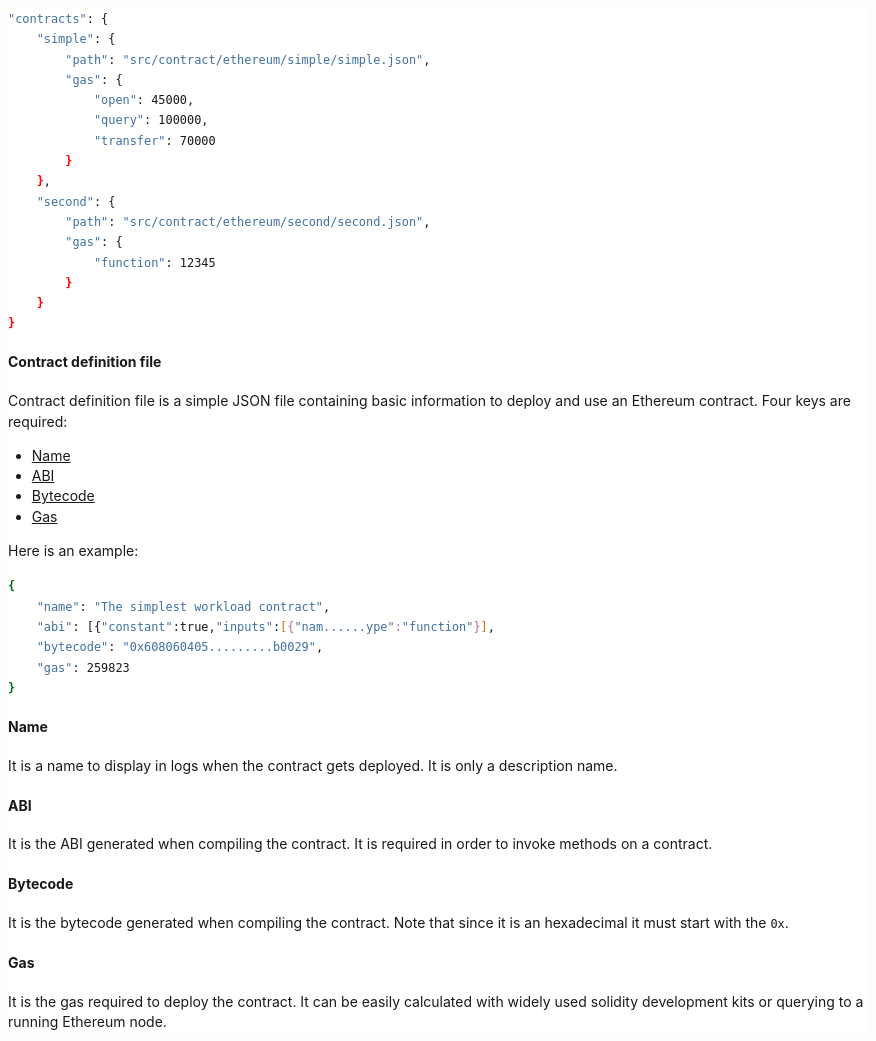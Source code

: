 ```sh
"contracts": {
    "simple": {
        "path": "src/contract/ethereum/simple/simple.json",
        "gas": {
            "open": 45000,
            "query": 100000,
            "transfer": 70000
        }
    },
    "second": {
        "path": "src/contract/ethereum/second/second.json",
        "gas": {
            "function": 12345
        }
    }
}
```

#### Contract definition file

Contract definition file is a simple JSON file containing basic information to deploy and use an Ethereum contract. Four keys are required:

- [Name](https://hyperledger.github.io/caliper/v0.5.0/connector-configuration/ethereum-config/#name)
- [ABI](https://hyperledger.github.io/caliper/v0.5.0/connector-configuration/ethereum-config/#abi)
- [Bytecode](https://hyperledger.github.io/caliper/v0.5.0/connector-configuration/ethereum-config/#bytecode)
- [Gas](https://hyperledger.github.io/caliper/v0.5.0/connector-configuration/ethereum-config/#gas)

Here is an example:
```sh
{
    "name": "The simplest workload contract",
    "abi": [{"constant":true,"inputs":[{"nam......ype":"function"}],
    "bytecode": "0x608060405.........b0029",
    "gas": 259823
}
```
#### Name
It is a name to display in logs when the contract gets deployed. It is only a description name.

#### ABI
It is the ABI generated when compiling the contract. It is required in order to invoke methods on a contract.

#### Bytecode
It is the bytecode generated when compiling the contract. Note that since it is an hexadecimal it must start with the `0x`.

#### Gas
It is the gas required to deploy the contract. It can be easily calculated with widely used solidity development kits or querying to a running Ethereum node.
